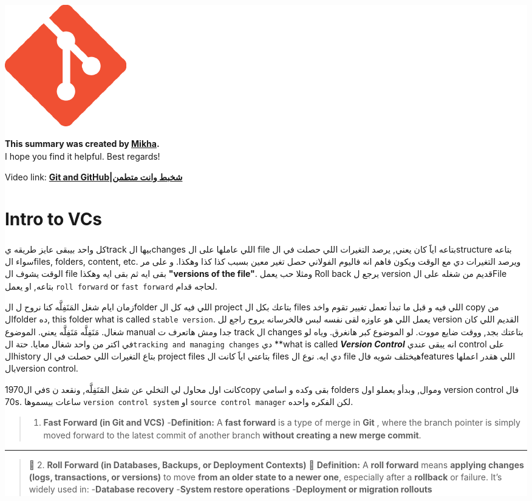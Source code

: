 ![18133.png](images/18133.png)

**This summary was created by [Mikha](https://www.linkedin.com/in/mikhail-nagy-99620718a).**  
I hope you find it helpful. Best regards!

Video link: [**Git and GitHub|شخبط وانت متطمن**](https://youtu.be/Q6G-J54vgKc?si=pUTe-RGv4Uvmb18j)

# Intro to VCs
كل واحد بيبقى عايز طريقه يtrack بيها الchanges اللي عاملها على ال file بتاعه اياََ كان يعني, يرصد التغيرات اللي حصلت في الstructure بتاعه سواء الfiles, folders, content, etc. ويرصد التغيرات دي مع الوقت ويكون فاهم انه فاليوم الفولاني حصل تغير معين بسبب كذا كذا وهكذا. 
و على مر الوقت يشوف ال file بقى ايه ثم بقى ايه وهكذا **"versions of the file"**. ومثلا حب يعمل Roll back يرجع ل version قديم من شغله على الFile بتاعه, او يعمل `roll forward` or `fast forward` لحاجه قدام.

زمان ايام شغل المَنَفِلَّه كنا نروح ل الfolder اللي فيه كل ال project بتاعك بكل ال files اللي فيه و قبل ما تبدأ تعمل تغيير تقوم واخد copy من الfolder ده,  this folder what is called `stable version`. 
يعمل اللي هو عاوزه لقى نفسه لبس فالخرسانه يروح راجع لل version القديم اللي كان شغال. مَنَفِلَّه مَنَفِلَّه يعني. الموضوع manual جدا ومش هاتعرف ت track ال changes بتاعتك بجد, ووقت ضايع مووت. لو الموضوع كبر هانغرق. وياه لو في اكتر من واحد شغال معايا. 
حتة ال`tracking and managing changes` دي **what is called ***Version Control***
انه يبقى عندي control على الhistory بتاع التغيرات اللي حصلت في ال project files بتاعتي اياََ كانت ال files دي ايه.
نوع ال file هيختلف شويه فالfeatures اللي هقدر اعملها بالversion control. 

في ال1970s كانت اول محاول لي التخلي عن شغل المَنَفِلَّه, ونقعد نcopy بقى وكده و اسامي folders وموال, وبدأو يعملو اول version control فال 70s.
ساعات بيسموها `version control system` او  `source control manager` لكن الفكره واحده.

 > 1. **Fast Forward (in Git and VCS)**
   >-**Definition:** 
  > A **fast forward** is a type of merge in **Git** , where the branch pointer is simply moved forward to the latest commit of another branch **without creating a new merge commit**.
-------------------------------------------------------------------
>🔁 2. **Roll Forward (in Databases, Backups, or Deployment Contexts)**
📌 **Definition:**
  A **roll forward** means **applying changes (logs, transactions, or versions)** to move **from an older state to a newer one**, especially after a **rollback** or failure. It’s widely used in:
  -**Database recovery**
  -**System restore operations**
  -**Deployment or migration rollouts**
